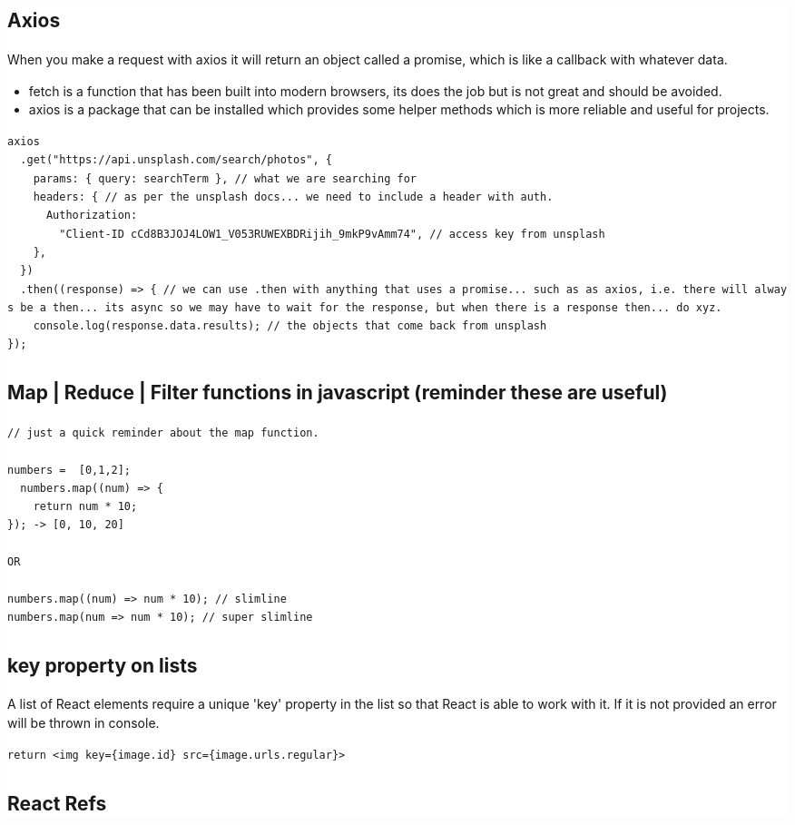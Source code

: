 ## Axios

When you make a request with axios it will return an object called a promise, which is like a callback with whatever data.

- fetch is a function that has been built into modern browsers, its does the job but is not great and should be avoided.
- axios is a package that can be installed which provides some helper methods which is more reliable and useful for projects.

```
axios
  .get("https://api.unsplash.com/search/photos", {
    params: { query: searchTerm }, // what we are searching for
    headers: { // as per the unsplash docs... we need to include a header with auth.
      Authorization:
        "Client-ID cCd8B3JOJ4LOW1_V053RUWEXBDRijih_9mkP9vAmm74", // access key from unsplash
    },
  })
  .then((response) => { // we can use .then with anything that uses a promise... such as as axios, i.e. there will always be a then... its async so we may have to wait for the response, but when there is a response then... do xyz.
    console.log(response.data.results); // the objects that come back from unsplash
});
```

## Map | Reduce | Filter functions in javascript (reminder these are useful)

```
// just a quick reminder about the map function.

numbers =  [0,1,2];
  numbers.map((num) => {
    return num * 10;
}); -> [0, 10, 20]

OR 

numbers.map((num) => num * 10); // slimline
numbers.map(num => num * 10); // super slimline

```

## key property on lists

A list of React elements require a unique 'key' property in the list so that React is able to work with it. If it is not provided  an error will be thrown in console.
```
return <img key={image.id} src={image.urls.regular}>
```

## React Refs
